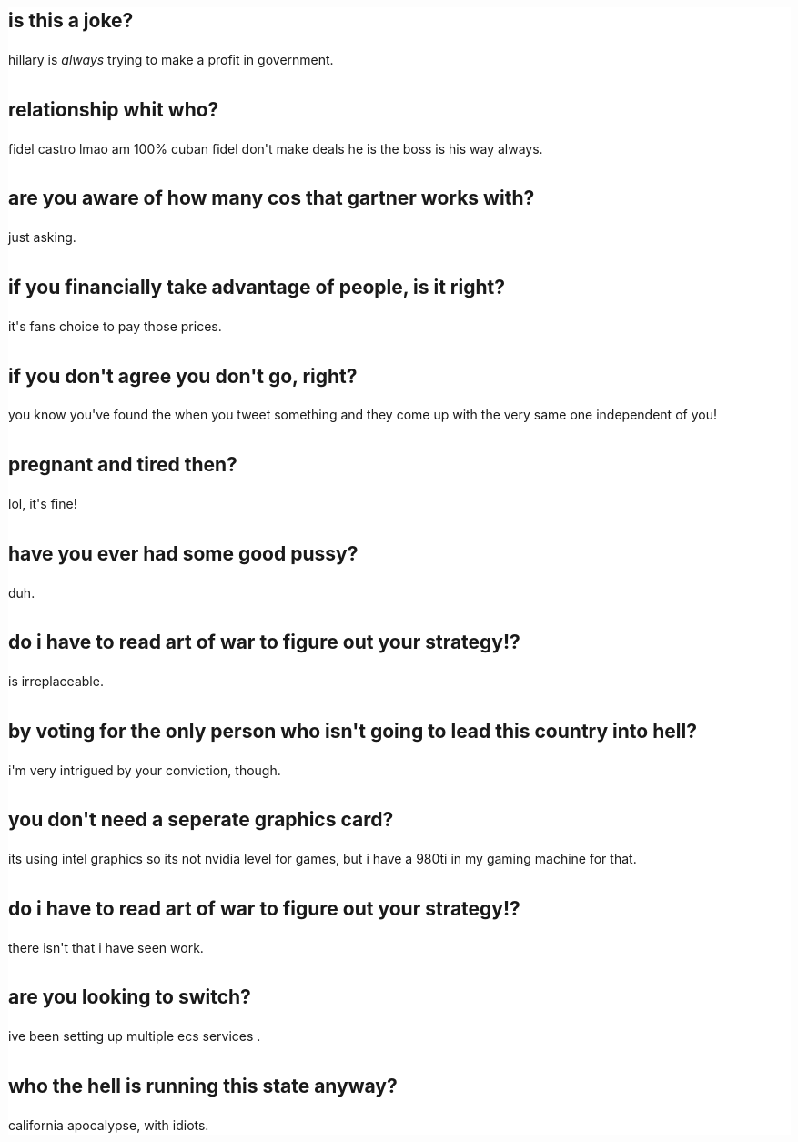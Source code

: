 ## is this a joke?
hillary is *always* trying to make a profit in government.

## relationship whit who?
fidel castro lmao am 100% cuban fidel don't make deals he is the boss is his way always.

## are you aware of how many cos that gartner works with?
just asking.

## if you financially take advantage of people, is it right?
it's fans choice to pay those prices.

## if you don't agree you don't go, right?
you know you've found the when you tweet something and they come up with the very same one independent of you!

## pregnant and tired then?
lol, it's fine!

## have you ever had some good pussy?
duh.

## do i have to read art of war to figure out your strategy!?
is irreplaceable.

## by voting for the only person who isn't going to lead this country into hell?
i'm very intrigued by your conviction, though.

## you don't need a seperate graphics card?
its using intel graphics so its not nvidia level for games, but i have a 980ti in my gaming machine for that.

## do i have to read art of war to figure out your strategy!?
there isn't that i have seen work.

## are you looking to switch?
ive been setting up multiple ecs services .

## who the hell is running this state anyway?
california apocalypse, with idiots.
